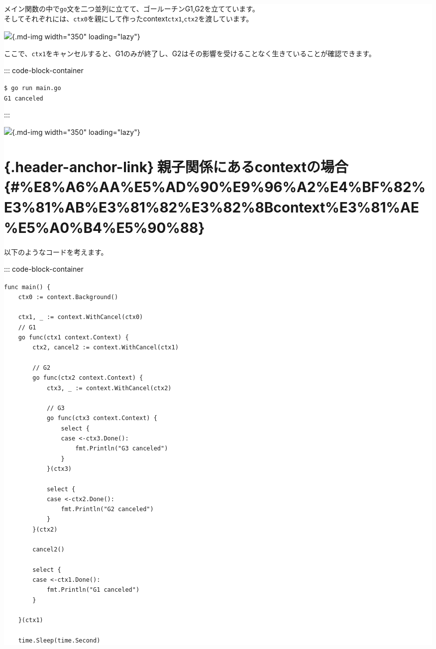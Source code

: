 メイン関数の中で`go`文を二つ並列に立てて、ゴールーチンG1,G2を立てています。\
そしてそれぞれには、`ctx0`を親にして作ったcontext`ctx1`,`ctx2`を渡しています。

![](https://storage.googleapis.com/zenn-user-upload/39aa7992af8d2756961aa373.png){.md-img
width="350" loading="lazy"}

ここで、`ctx1`をキャンセルすると、G1のみが終了し、G2はその影響を受けることなく生きていることが確認できます。

::: code-block-container
``` language-bash
$ go run main.go
G1 canceled
```
:::

![](https://storage.googleapis.com/zenn-user-upload/8dd67da3a1e00039c2d27c41.png){.md-img
width="350" loading="lazy"}

# [](#%E8%A6%AA%E5%AD%90%E9%96%A2%E4%BF%82%E3%81%AB%E3%81%82%E3%82%8Bcontext%E3%81%AE%E5%A0%B4%E5%90%88){.header-anchor-link} 親子関係にあるcontextの場合 {#%E8%A6%AA%E5%AD%90%E9%96%A2%E4%BF%82%E3%81%AB%E3%81%82%E3%82%8Bcontext%E3%81%AE%E5%A0%B4%E5%90%88}

以下のようなコードを考えます。

::: code-block-container
``` language-go
func main() {
    ctx0 := context.Background()

    ctx1, _ := context.WithCancel(ctx0)
    // G1
    go func(ctx1 context.Context) {
        ctx2, cancel2 := context.WithCancel(ctx1)

        // G2
        go func(ctx2 context.Context) {
            ctx3, _ := context.WithCancel(ctx2)

            // G3
            go func(ctx3 context.Context) {
                select {
                case <-ctx3.Done():
                    fmt.Println("G3 canceled")
                }
            }(ctx3)

            select {
            case <-ctx2.Done():
                fmt.Println("G2 canceled")
            }
        }(ctx2)

        cancel2()

        select {
        case <-ctx1.Done():
            fmt.Println("G1 canceled")
        }

    }(ctx1)

    time.Sleep(time.Second)
```
